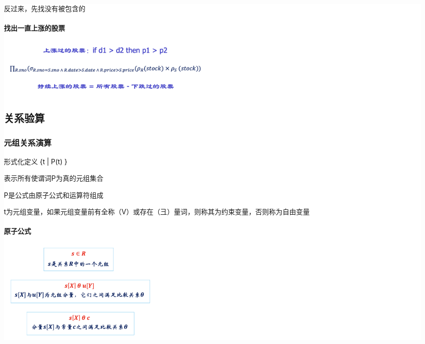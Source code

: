 反过来，先找没有被包含的

#### 找出一直上涨的股票

<img src="./3.关系模型.assets/CleanShot 2024-03-16 at 01.42.51@2x.png" alt="CleanShot 2024-03-16 at 01.42.51@2x" style="zoom:40%;" />

## 关系验算

### 元组关系演算

形式化定义 {t | P(t) }

表示所有使谓词P为真的元组集合

P是公式由原子公式和运算符组成

t为元组变量，如果元组变量前有全称（V）或存在（彐）量词，则称其为约束变量，否则称为自由变量

#### 原子公式

<img src="./3.关系模型.assets/CleanShot 2024-03-19 at 15.13.08@2x.png" alt="CleanShot 2024-03-19 at 15.13.08@2x" style="zoom:30%;" />
